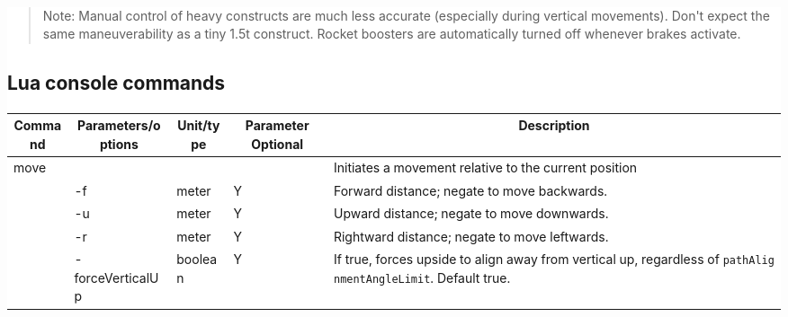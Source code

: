 > Note:
> Manual control of heavy constructs are much less accurate (especially during vertical movements). Don't expect the same maneuverability as a tiny 1.5t construct.
> Rocket boosters are automatically turned off whenever brakes activate.

## Lua console commands

| Command                   | Parameters/options                     | Unit/type     | Parameter Optional | Description                                                                                                                                                                                                                                                                                                                                                                                                                                                                                                                                                                                                                               |
| ------------------------- | -------------------------------------- | ------------- | ------------------ | ----------------------------------------------------------------------------------------------------------------------------------------------------------------------------------------------------------------------------------------------------------------------------------------------------------------------------------------------------------------------------------------------------------------------------------------------------------------------------------------------------------------------------------------------------------------------------------------------------------------------------------------- |
| move                      |                                        |               |                    | Initiates a movement relative to the current position                                                                                                                                                                                                                                                                                                                                                                                                                                                                                                                                                                                     |
|                           | -f                                     | meter         | Y                  | Forward distance; negate to move backwards.                                                                                                                                                                                                                                                                                                                                                                                                                                                                                                                                                                                               |
|                           | -u                                     | meter         | Y                  | Upward distance; negate to move downwards.                                                                                                                                                                                                                                                                                                                                                                                                                                                                                                                                                                                                |
|                           | -r                                     | meter         | Y                  | Rightward distance; negate to move leftwards.                                                                                                                                                                                                                                                                                                                                                                                                                                                                                                                                                                                             |
|                           | -forceVerticalUp                       | boolean       | Y                  | If true, forces upside to align away from vertical up, regardless of `pathAlignmentAngleLimit`. Default true.                                                                                                                                                                                                                                                                                                                                                                                                                                                                                                                             |